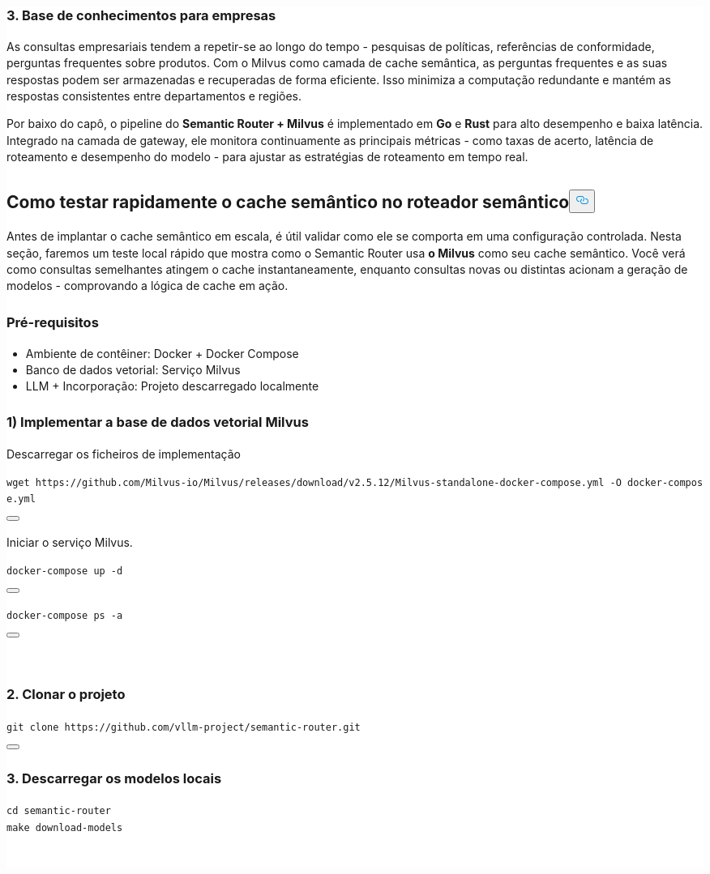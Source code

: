 <h3 id="3-Enterprise-Knowledge-Base" class="common-anchor-header">3. Base de conhecimentos para empresas</h3><p>As consultas empresariais tendem a repetir-se ao longo do tempo - pesquisas de políticas, referências de conformidade, perguntas frequentes sobre produtos. Com o Milvus como camada de cache semântica, as perguntas frequentes e as suas respostas podem ser armazenadas e recuperadas de forma eficiente. Isso minimiza a computação redundante e mantém as respostas consistentes entre departamentos e regiões.</p>
<p>Por baixo do capô, o pipeline do <strong>Semantic Router + Milvus</strong> é implementado em <strong>Go</strong> e <strong>Rust</strong> para alto desempenho e baixa latência. Integrado na camada de gateway, ele monitora continuamente as principais métricas - como taxas de acerto, latência de roteamento e desempenho do modelo - para ajustar as estratégias de roteamento em tempo real.</p>
<h2 id="How-to-Quickly-Test-the-Semantic-Caching-in-the-Semantic-Router" class="common-anchor-header">Como testar rapidamente o cache semântico no roteador semântico<button data-href="#How-to-Quickly-Test-the-Semantic-Caching-in-the-Semantic-Router" class="anchor-icon" translate="no">
      <svg translate="no"
        aria-hidden="true"
        focusable="false"
        height="20"
        version="1.1"
        viewBox="0 0 16 16"
        width="16"
      >
        <path
          fill="#0092E4"
          fill-rule="evenodd"
          d="M4 9h1v1H4c-1.5 0-3-1.69-3-3.5S2.55 3 4 3h4c1.45 0 3 1.69 3 3.5 0 1.41-.91 2.72-2 3.25V8.59c.58-.45 1-1.27 1-2.09C10 5.22 8.98 4 8 4H4c-.98 0-2 1.22-2 2.5S3 9 4 9zm9-3h-1v1h1c1 0 2 1.22 2 2.5S13.98 12 13 12H9c-.98 0-2-1.22-2-2.5 0-.83.42-1.64 1-2.09V6.25c-1.09.53-2 1.84-2 3.25C6 11.31 7.55 13 9 13h4c1.45 0 3-1.69 3-3.5S14.5 6 13 6z"
        ></path>
      </svg>
    </button></h2><p>Antes de implantar o cache semântico em escala, é útil validar como ele se comporta em uma configuração controlada. Nesta seção, faremos um teste local rápido que mostra como o Semantic Router usa <strong>o Milvus</strong> como seu cache semântico. Você verá como consultas semelhantes atingem o cache instantaneamente, enquanto consultas novas ou distintas acionam a geração de modelos - comprovando a lógica de cache em ação.</p>
<h3 id="Prerequisites" class="common-anchor-header">Pré-requisitos</h3><ul>
<li>Ambiente de contêiner: Docker + Docker Compose</li>
<li>Banco de dados vetorial: Serviço Milvus</li>
<li>LLM + Incorporação: Projeto descarregado localmente</li>
</ul>
<h3 id="1Deploy-the-Milvus-Vector-Database" class="common-anchor-header">1) Implementar a base de dados vetorial Milvus</h3><p>Descarregar os ficheiros de implementação</p>
<pre><code translate="no">wget https://github.com/Milvus-io/Milvus/releases/download/v2.5.12/Milvus-standalone-docker-compose.yml -O docker-compose.yml
<button class="copy-code-btn"></button></code></pre>
<p>Iniciar o serviço Milvus.</p>
<pre><code translate="no">docker-compose up -d
<button class="copy-code-btn"></button></code></pre>
<pre><code translate="no">docker-compose ps -a
<button class="copy-code-btn"></button></code></pre>
<p>
  <span class="img-wrapper">
    <img translate="no" src="https://assets.zilliz.com/Start_the_Milvus_service_211f8b11f1.webp" alt="" class="doc-image" id="" />
    <span></span>
  </span>
</p>
<h3 id="2-Clone-the-project" class="common-anchor-header">2. Clonar o projeto</h3><pre><code translate="no">git <span class="hljs-built_in">clone</span> https://github.com/vllm-project/semantic-router.git
<button class="copy-code-btn"></button></code></pre>
<h3 id="3-Download-local-models" class="common-anchor-header">3. Descarregar os modelos locais</h3><pre><code translate="no"><span class="hljs-built_in">cd</span> semantic-router
make download-models